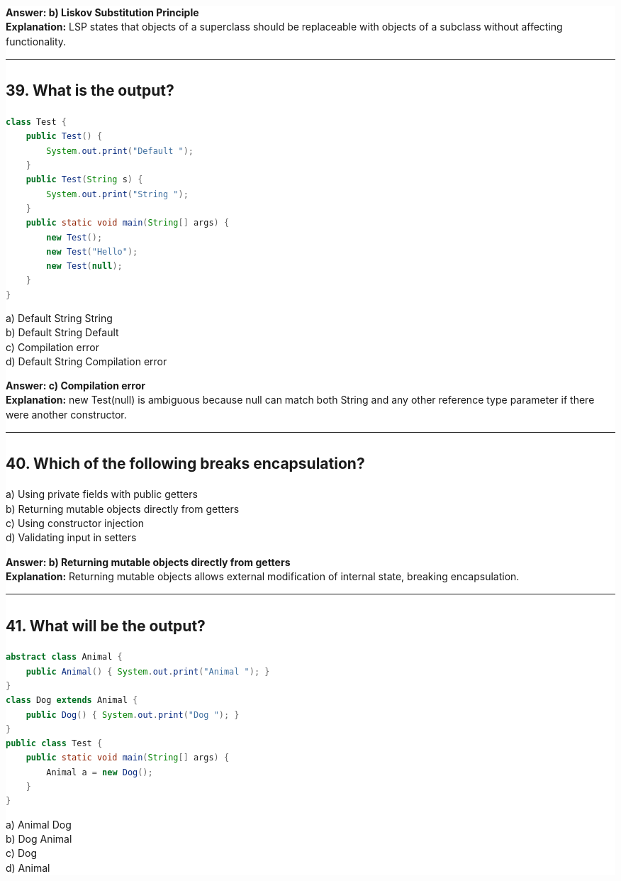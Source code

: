 **Answer: b) Liskov Substitution Principle**  
**Explanation:** LSP states that objects of a superclass should be replaceable with objects of a subclass without affecting functionality.

---

## 39. What is the output?
```java
class Test {
    public Test() {
        System.out.print("Default ");
    }
    public Test(String s) {
        System.out.print("String ");
    }
    public static void main(String[] args) {
        new Test();
        new Test("Hello");
        new Test(null);
    }
}
```
a) Default String String  
b) Default String Default  
c) Compilation error  
d) Default String Compilation error  

**Answer: c) Compilation error**  
**Explanation:** new Test(null) is ambiguous because null can match both String and any other reference type parameter if there were another constructor.

---

## 40. Which of the following breaks encapsulation?
a) Using private fields with public getters  
b) Returning mutable objects directly from getters  
c) Using constructor injection  
d) Validating input in setters  

**Answer: b) Returning mutable objects directly from getters**  
**Explanation:** Returning mutable objects allows external modification of internal state, breaking encapsulation.

---

## 41. What will be the output?
```java
abstract class Animal {
    public Animal() { System.out.print("Animal "); }
}
class Dog extends Animal {
    public Dog() { System.out.print("Dog "); }
}
public class Test {
    public static void main(String[] args) {
        Animal a = new Dog();
    }
}
```
a) Animal Dog  
b) Dog Animal  
c) Dog  
d) Animal  
